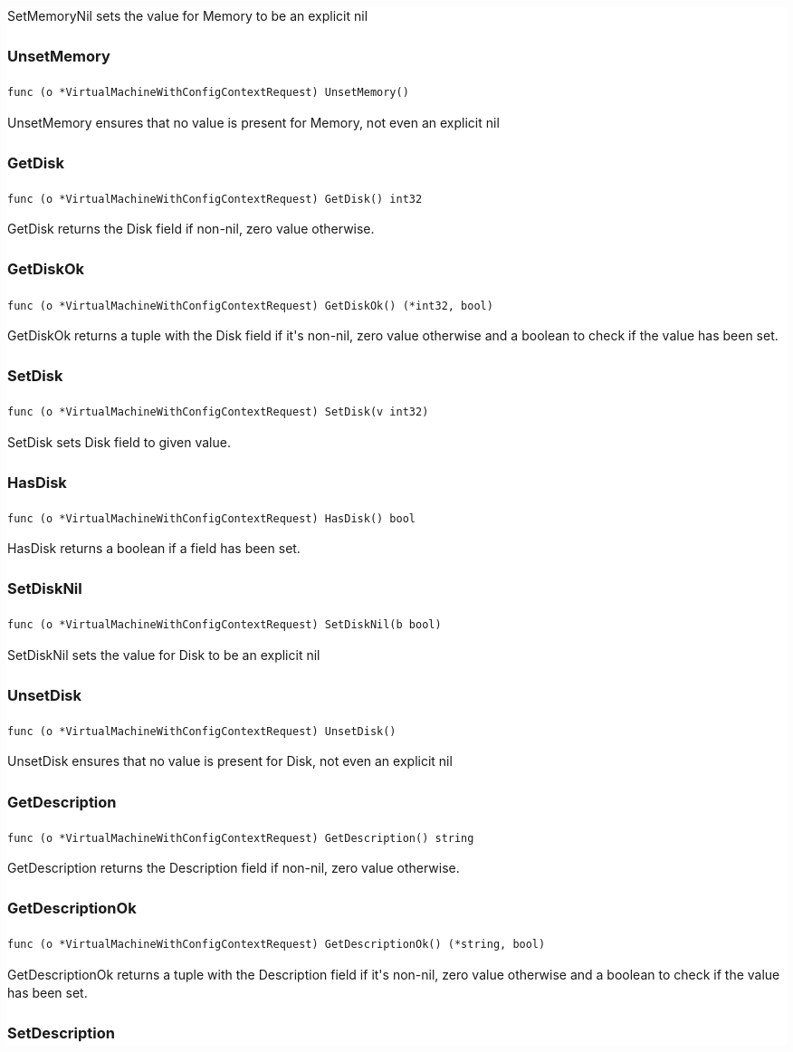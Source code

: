  SetMemoryNil sets the value for Memory to be an explicit nil

### UnsetMemory
`func (o *VirtualMachineWithConfigContextRequest) UnsetMemory()`

UnsetMemory ensures that no value is present for Memory, not even an explicit nil
### GetDisk

`func (o *VirtualMachineWithConfigContextRequest) GetDisk() int32`

GetDisk returns the Disk field if non-nil, zero value otherwise.

### GetDiskOk

`func (o *VirtualMachineWithConfigContextRequest) GetDiskOk() (*int32, bool)`

GetDiskOk returns a tuple with the Disk field if it's non-nil, zero value otherwise
and a boolean to check if the value has been set.

### SetDisk

`func (o *VirtualMachineWithConfigContextRequest) SetDisk(v int32)`

SetDisk sets Disk field to given value.

### HasDisk

`func (o *VirtualMachineWithConfigContextRequest) HasDisk() bool`

HasDisk returns a boolean if a field has been set.

### SetDiskNil

`func (o *VirtualMachineWithConfigContextRequest) SetDiskNil(b bool)`

 SetDiskNil sets the value for Disk to be an explicit nil

### UnsetDisk
`func (o *VirtualMachineWithConfigContextRequest) UnsetDisk()`

UnsetDisk ensures that no value is present for Disk, not even an explicit nil
### GetDescription

`func (o *VirtualMachineWithConfigContextRequest) GetDescription() string`

GetDescription returns the Description field if non-nil, zero value otherwise.

### GetDescriptionOk

`func (o *VirtualMachineWithConfigContextRequest) GetDescriptionOk() (*string, bool)`

GetDescriptionOk returns a tuple with the Description field if it's non-nil, zero value otherwise
and a boolean to check if the value has been set.

### SetDescription
